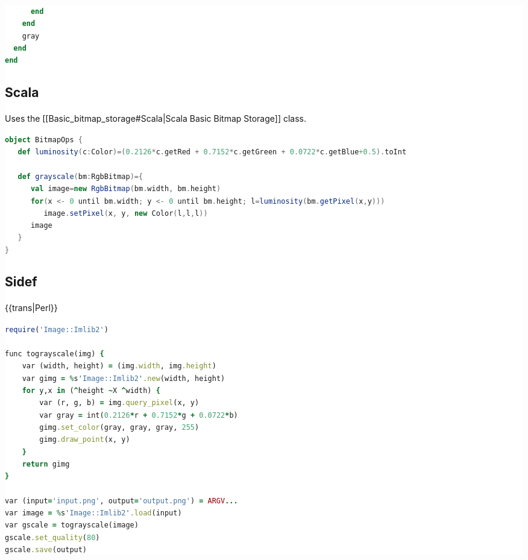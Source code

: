 ```ruby
      end
    end
    gray
  end
end
```



## Scala

Uses the [[Basic_bitmap_storage#Scala|Scala Basic Bitmap Storage]] class.

```scala
object BitmapOps {
   def luminosity(c:Color)=(0.2126*c.getRed + 0.7152*c.getGreen + 0.0722*c.getBlue+0.5).toInt

   def grayscale(bm:RgbBitmap)={
      val image=new RgbBitmap(bm.width, bm.height)
      for(x <- 0 until bm.width; y <- 0 until bm.height; l=luminosity(bm.getPixel(x,y)))
         image.setPixel(x, y, new Color(l,l,l))
      image
   }
}
```



## Sidef

{{trans|Perl}}

```ruby
require('Image::Imlib2')

func tograyscale(img) {
    var (width, height) = (img.width, img.height)
    var gimg = %s'Image::Imlib2'.new(width, height)
    for y,x in (^height ~X ^width) {
        var (r, g, b) = img.query_pixel(x, y)
        var gray = int(0.2126*r + 0.7152*g + 0.0722*b)
        gimg.set_color(gray, gray, gray, 255)
        gimg.draw_point(x, y)
    }
    return gimg
}

var (input='input.png', output='output.png') = ARGV...
var image = %s'Image::Imlib2'.load(input)
var gscale = tograyscale(image)
gscale.set_quality(80)
gscale.save(output)
```
